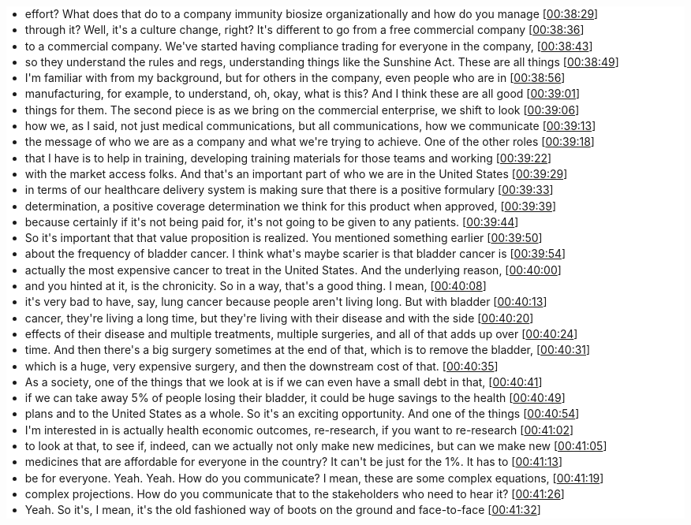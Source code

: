*  effort? What does that do to a company immunity biosize organizationally and how do you manage [[00:38:29](https://www.youtube.com/watch?v=WtECko8gZIU&t=2309.44s)]
*  through it? Well, it's a culture change, right? It's different to go from a free commercial company [[00:38:36](https://www.youtube.com/watch?v=WtECko8gZIU&t=2316.16s)]
*  to a commercial company. We've started having compliance trading for everyone in the company, [[00:38:43](https://www.youtube.com/watch?v=WtECko8gZIU&t=2323.2799999999997s)]
*  so they understand the rules and regs, understanding things like the Sunshine Act. These are all things [[00:38:49](https://www.youtube.com/watch?v=WtECko8gZIU&t=2329.2799999999997s)]
*  I'm familiar with from my background, but for others in the company, even people who are in [[00:38:56](https://www.youtube.com/watch?v=WtECko8gZIU&t=2336.64s)]
*  manufacturing, for example, to understand, oh, okay, what is this? And I think these are all good [[00:39:01](https://www.youtube.com/watch?v=WtECko8gZIU&t=2341.6s)]
*  things for them. The second piece is as we bring on the commercial enterprise, we shift to look [[00:39:06](https://www.youtube.com/watch?v=WtECko8gZIU&t=2346.16s)]
*  how we, as I said, not just medical communications, but all communications, how we communicate [[00:39:13](https://www.youtube.com/watch?v=WtECko8gZIU&t=2353.7599999999998s)]
*  the message of who we are as a company and what we're trying to achieve. One of the other roles [[00:39:18](https://www.youtube.com/watch?v=WtECko8gZIU&t=2358.96s)]
*  that I have is to help in training, developing training materials for those teams and working [[00:39:22](https://www.youtube.com/watch?v=WtECko8gZIU&t=2362.72s)]
*  with the market access folks. And that's an important part of who we are in the United States [[00:39:29](https://www.youtube.com/watch?v=WtECko8gZIU&t=2369.2s)]
*  in terms of our healthcare delivery system is making sure that there is a positive formulary [[00:39:33](https://www.youtube.com/watch?v=WtECko8gZIU&t=2373.68s)]
*  determination, a positive coverage determination we think for this product when approved, [[00:39:39](https://www.youtube.com/watch?v=WtECko8gZIU&t=2379.2s)]
*  because certainly if it's not being paid for, it's not going to be given to any patients. [[00:39:44](https://www.youtube.com/watch?v=WtECko8gZIU&t=2384.72s)]
*  So it's important that that value proposition is realized. You mentioned something earlier [[00:39:50](https://www.youtube.com/watch?v=WtECko8gZIU&t=2390.16s)]
*  about the frequency of bladder cancer. I think what's maybe scarier is that bladder cancer is [[00:39:54](https://www.youtube.com/watch?v=WtECko8gZIU&t=2394.3199999999997s)]
*  actually the most expensive cancer to treat in the United States. And the underlying reason, [[00:40:00](https://www.youtube.com/watch?v=WtECko8gZIU&t=2400.3199999999997s)]
*  and you hinted at it, is the chronicity. So in a way, that's a good thing. I mean, [[00:40:08](https://www.youtube.com/watch?v=WtECko8gZIU&t=2408.8s)]
*  it's very bad to have, say, lung cancer because people aren't living long. But with bladder [[00:40:13](https://www.youtube.com/watch?v=WtECko8gZIU&t=2413.6s)]
*  cancer, they're living a long time, but they're living with their disease and with the side [[00:40:20](https://www.youtube.com/watch?v=WtECko8gZIU&t=2420.8s)]
*  effects of their disease and multiple treatments, multiple surgeries, and all of that adds up over [[00:40:24](https://www.youtube.com/watch?v=WtECko8gZIU&t=2424.8s)]
*  time. And then there's a big surgery sometimes at the end of that, which is to remove the bladder, [[00:40:31](https://www.youtube.com/watch?v=WtECko8gZIU&t=2431.52s)]
*  which is a huge, very expensive surgery, and then the downstream cost of that. [[00:40:35](https://www.youtube.com/watch?v=WtECko8gZIU&t=2435.36s)]
*  As a society, one of the things that we look at is if we can even have a small debt in that, [[00:40:41](https://www.youtube.com/watch?v=WtECko8gZIU&t=2441.28s)]
*  if we can take away 5% of people losing their bladder, it could be huge savings to the health [[00:40:49](https://www.youtube.com/watch?v=WtECko8gZIU&t=2449.6s)]
*  plans and to the United States as a whole. So it's an exciting opportunity. And one of the things [[00:40:54](https://www.youtube.com/watch?v=WtECko8gZIU&t=2454.88s)]
*  I'm interested in is actually health economic outcomes, re-research, if you want to re-research [[00:41:02](https://www.youtube.com/watch?v=WtECko8gZIU&t=2462.08s)]
*  to look at that, to see if, indeed, can we actually not only make new medicines, but can we make new [[00:41:05](https://www.youtube.com/watch?v=WtECko8gZIU&t=2465.2799999999997s)]
*  medicines that are affordable for everyone in the country? It can't be just for the 1%. It has to [[00:41:13](https://www.youtube.com/watch?v=WtECko8gZIU&t=2473.7599999999998s)]
*  be for everyone. Yeah. Yeah. How do you communicate? I mean, these are some complex equations, [[00:41:19](https://www.youtube.com/watch?v=WtECko8gZIU&t=2479.2s)]
*  complex projections. How do you communicate that to the stakeholders who need to hear it? [[00:41:26](https://www.youtube.com/watch?v=WtECko8gZIU&t=2486.56s)]
*  Yeah. So it's, I mean, it's the old fashioned way of boots on the ground and face-to-face [[00:41:32](https://www.youtube.com/watch?v=WtECko8gZIU&t=2492.0s)]
